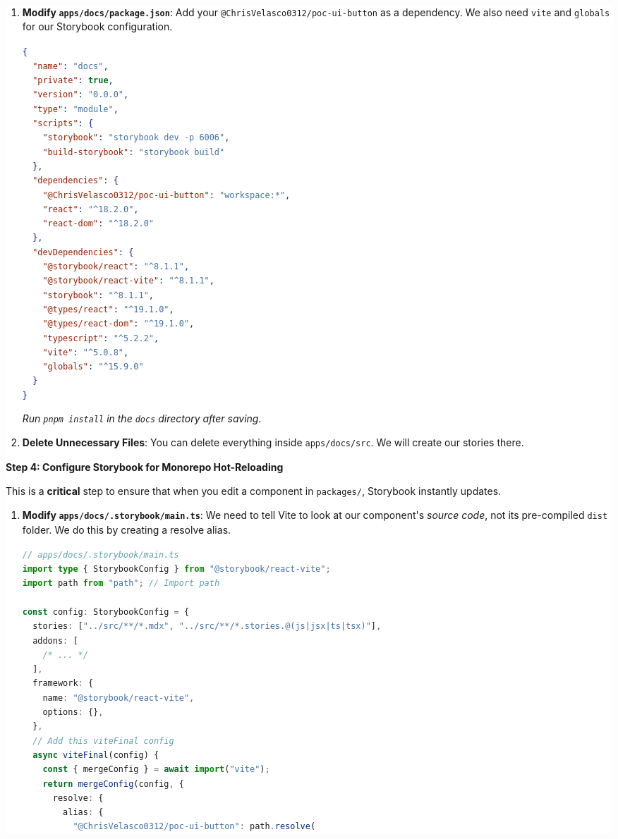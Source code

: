 1.  **Modify `apps/docs/package.json`**:
    Add your `@ChrisVelasco0312/poc-ui-button` as a dependency. We also need `vite` and `globals` for our Storybook configuration.

    ```json
    {
      "name": "docs",
      "private": true,
      "version": "0.0.0",
      "type": "module",
      "scripts": {
        "storybook": "storybook dev -p 6006",
        "build-storybook": "storybook build"
      },
      "dependencies": {
        "@ChrisVelasco0312/poc-ui-button": "workspace:*",
        "react": "^18.2.0",
        "react-dom": "^18.2.0"
      },
      "devDependencies": {
        "@storybook/react": "^8.1.1",
        "@storybook/react-vite": "^8.1.1",
        "storybook": "^8.1.1",
        "@types/react": "^19.1.0",
        "@types/react-dom": "^19.1.0",
        "typescript": "^5.2.2",
        "vite": "^5.0.8",
        "globals": "^15.9.0"
      }
    }
    ```

    _Run `pnpm install` in the `docs` directory after saving._

2.  **Delete Unnecessary Files**:
    You can delete everything inside `apps/docs/src`. We will create our stories there.

**Step 4: Configure Storybook for Monorepo Hot-Reloading**

This is a **critical** step to ensure that when you edit a component in `packages/`, Storybook instantly updates.

1.  **Modify `apps/docs/.storybook/main.ts`**:
    We need to tell Vite to look at our component's _source code_, not its pre-compiled `dist` folder. We do this by creating a resolve alias.

    ```ts
    // apps/docs/.storybook/main.ts
    import type { StorybookConfig } from "@storybook/react-vite";
    import path from "path"; // Import path

    const config: StorybookConfig = {
      stories: ["../src/**/*.mdx", "../src/**/*.stories.@(js|jsx|ts|tsx)"],
      addons: [
        /* ... */
      ],
      framework: {
        name: "@storybook/react-vite",
        options: {},
      },
      // Add this viteFinal config
      async viteFinal(config) {
        const { mergeConfig } = await import("vite");
        return mergeConfig(config, {
          resolve: {
            alias: {
              "@ChrisVelasco0312/poc-ui-button": path.resolve(